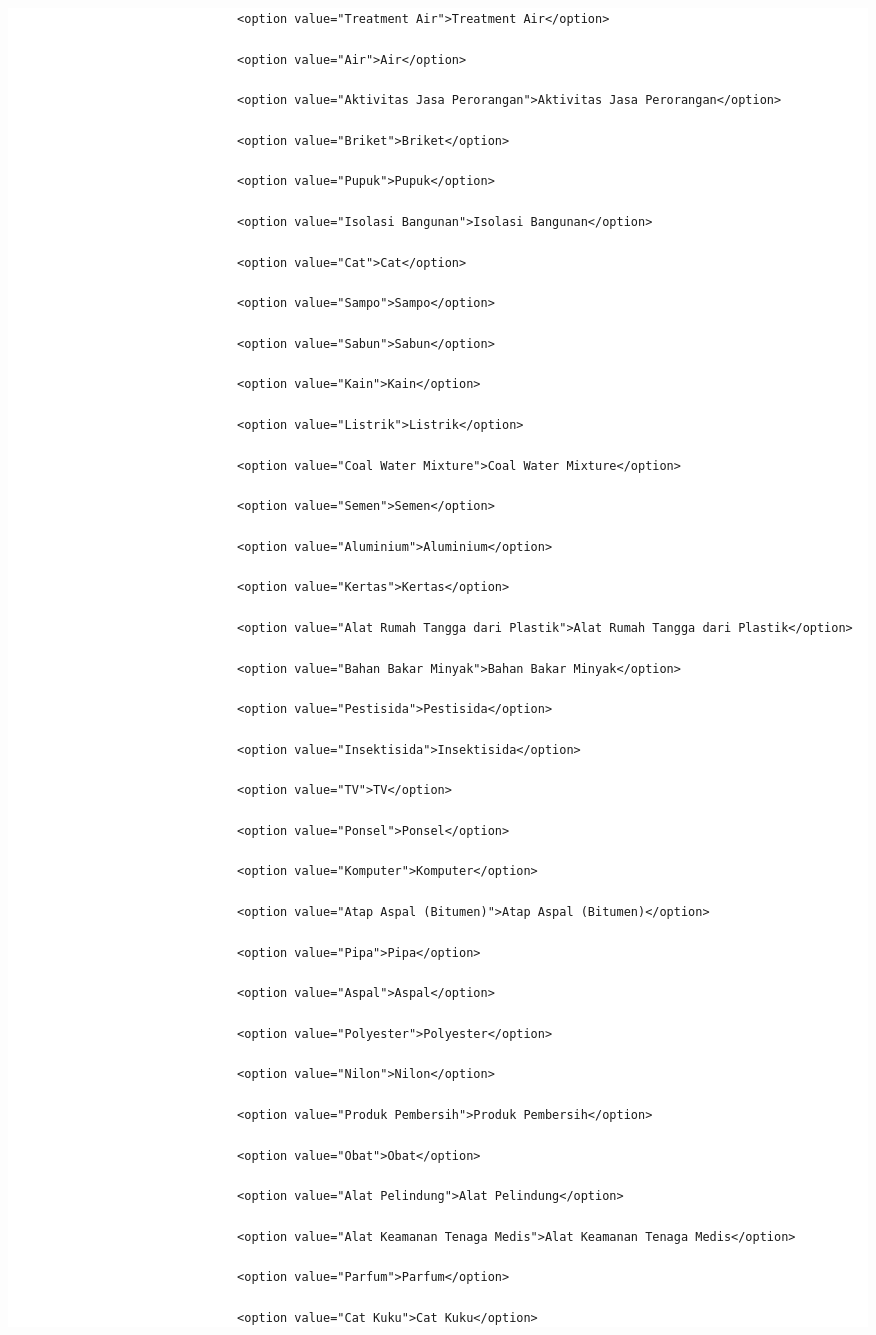                                     <option value="Treatment Air">Treatment Air</option>
                                
                                    <option value="Air">Air</option>
                                
                                    <option value="Aktivitas Jasa Perorangan">Aktivitas Jasa Perorangan</option>
                                
                                    <option value="Briket">Briket</option>
                                
                                    <option value="Pupuk">Pupuk</option>
                                
                                    <option value="Isolasi Bangunan">Isolasi Bangunan</option>
                                
                                    <option value="Cat">Cat</option>
                                
                                    <option value="Sampo">Sampo</option>
                                
                                    <option value="Sabun">Sabun</option>
                                
                                    <option value="Kain">Kain</option>
                                
                                    <option value="Listrik">Listrik</option>
                                
                                    <option value="Coal Water Mixture">Coal Water Mixture</option>
                                
                                    <option value="Semen">Semen</option>
                                
                                    <option value="Aluminium">Aluminium</option>
                                
                                    <option value="Kertas">Kertas</option>
                                
                                    <option value="Alat Rumah Tangga dari Plastik">Alat Rumah Tangga dari Plastik</option>
                                
                                    <option value="Bahan Bakar Minyak">Bahan Bakar Minyak</option>
                                
                                    <option value="Pestisida">Pestisida</option>
                                
                                    <option value="Insektisida">Insektisida</option>
                                
                                    <option value="TV">TV</option>
                                
                                    <option value="Ponsel">Ponsel</option>
                                
                                    <option value="Komputer">Komputer</option>
                                
                                    <option value="Atap Aspal (Bitumen)">Atap Aspal (Bitumen)</option>
                                
                                    <option value="Pipa">Pipa</option>
                                
                                    <option value="Aspal">Aspal</option>
                                
                                    <option value="Polyester">Polyester</option>
                                
                                    <option value="Nilon">Nilon</option>
                                
                                    <option value="Produk Pembersih">Produk Pembersih</option>
                                
                                    <option value="Obat">Obat</option>
                                
                                    <option value="Alat Pelindung">Alat Pelindung</option>
                                
                                    <option value="Alat Keamanan Tenaga Medis">Alat Keamanan Tenaga Medis</option>
                                
                                    <option value="Parfum">Parfum</option>
                                
                                    <option value="Cat Kuku">Cat Kuku</option>
                                